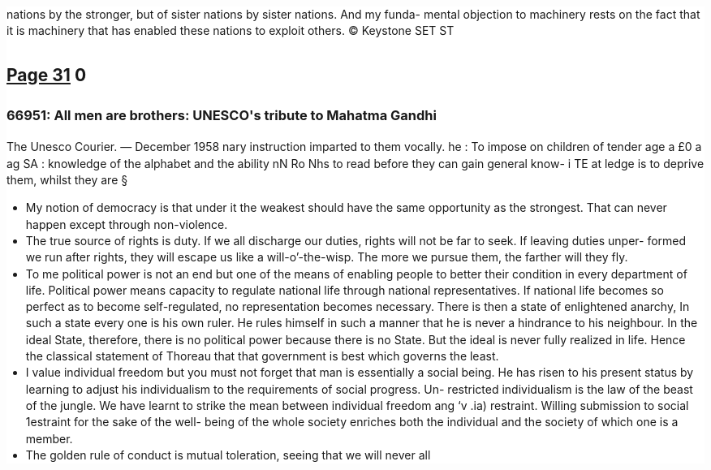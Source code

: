 nations by the stronger, but of sister 
nations by sister nations. And my funda- 
mental objection to machinery rests on the 
fact that it is machinery that has enabled 
these nations to exploit others. 
© Keystone 
SET   ST 

## [Page 31](https://demo.humlab.umu.se/courier/078350engo.pdf#page=31) 0

### 66951: All men are brothers: UNESCO's tribute to Mahatma Gandhi

The Unesco Courier. — December 1958 
nary instruction imparted to them vocally. 
he : To impose on children of tender age a 
£0 a ag SA : knowledge of the alphabet and the ability 
nN Ro Nhs to read before they can gain general know- 
i TE at ledge is to deprive them, whilst they are 
    § 
  
* My notion of democracy is that under 
it the weakest should have the same 
opportunity as the strongest. That can 
never happen except through non-violence. 
* The true source of rights is duty. If 
we all discharge our duties, rights will not 
be far to seek. If leaving duties unper- 
formed we run after rights, they will escape 
us like a will-o’-the-wisp. The more we 
pursue them, the farther will they fly. 
* To me political power is not an end but 
one of the means of enabling people to 
better their condition in every department 
of life. Political power means capacity to 
regulate national life through national 
representatives. If national life becomes 
so perfect as to become self-regulated, no 
representation becomes necessary. There 
is then a state of enlightened anarchy, In 
such a state every one is his own ruler. He 
rules himself in such a manner that he is 
never a hindrance to his neighbour. In the 
ideal State, therefore, there is no political 
power because there is no State. But the 
ideal is never fully realized in life. Hence 
the classical statement of Thoreau that that 
government is best which governs the least. 
* I value individual freedom but you must 
not forget that man is essentially a social 
being. He has risen to his present status 
by learning to adjust his individualism to 
the requirements of social progress. Un- 
restricted individualism is the law of the 
beast of the jungle. We have learnt to 
strike the mean between individual freedom 
ang ‘v .ia) restraint. Willing submission to 
social 1estraint for the sake of the well- 
being of the whole society enriches both 
the individual and the society of which one 
is a member. 
* The golden rule of conduct is mutual 
toleration, seeing that we will never all 